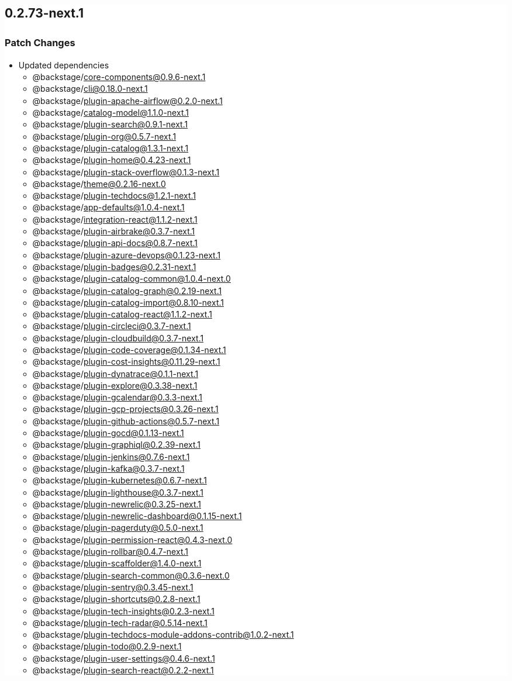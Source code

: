 ## 0.2.73-next.1

### Patch Changes

- Updated dependencies
  - @backstage/core-components@0.9.6-next.1
  - @backstage/cli@0.18.0-next.1
  - @backstage/plugin-apache-airflow@0.2.0-next.1
  - @backstage/catalog-model@1.1.0-next.1
  - @backstage/plugin-search@0.9.1-next.1
  - @backstage/plugin-org@0.5.7-next.1
  - @backstage/plugin-catalog@1.3.1-next.1
  - @backstage/plugin-home@0.4.23-next.1
  - @backstage/plugin-stack-overflow@0.1.3-next.1
  - @backstage/theme@0.2.16-next.0
  - @backstage/plugin-techdocs@1.2.1-next.1
  - @backstage/app-defaults@1.0.4-next.1
  - @backstage/integration-react@1.1.2-next.1
  - @backstage/plugin-airbrake@0.3.7-next.1
  - @backstage/plugin-api-docs@0.8.7-next.1
  - @backstage/plugin-azure-devops@0.1.23-next.1
  - @backstage/plugin-badges@0.2.31-next.1
  - @backstage/plugin-catalog-common@1.0.4-next.0
  - @backstage/plugin-catalog-graph@0.2.19-next.1
  - @backstage/plugin-catalog-import@0.8.10-next.1
  - @backstage/plugin-catalog-react@1.1.2-next.1
  - @backstage/plugin-circleci@0.3.7-next.1
  - @backstage/plugin-cloudbuild@0.3.7-next.1
  - @backstage/plugin-code-coverage@0.1.34-next.1
  - @backstage/plugin-cost-insights@0.11.29-next.1
  - @backstage/plugin-dynatrace@0.1.1-next.1
  - @backstage/plugin-explore@0.3.38-next.1
  - @backstage/plugin-gcalendar@0.3.3-next.1
  - @backstage/plugin-gcp-projects@0.3.26-next.1
  - @backstage/plugin-github-actions@0.5.7-next.1
  - @backstage/plugin-gocd@0.1.13-next.1
  - @backstage/plugin-graphiql@0.2.39-next.1
  - @backstage/plugin-jenkins@0.7.6-next.1
  - @backstage/plugin-kafka@0.3.7-next.1
  - @backstage/plugin-kubernetes@0.6.7-next.1
  - @backstage/plugin-lighthouse@0.3.7-next.1
  - @backstage/plugin-newrelic@0.3.25-next.1
  - @backstage/plugin-newrelic-dashboard@0.1.15-next.1
  - @backstage/plugin-pagerduty@0.5.0-next.1
  - @backstage/plugin-permission-react@0.4.3-next.0
  - @backstage/plugin-rollbar@0.4.7-next.1
  - @backstage/plugin-scaffolder@1.4.0-next.1
  - @backstage/plugin-search-common@0.3.6-next.0
  - @backstage/plugin-sentry@0.3.45-next.1
  - @backstage/plugin-shortcuts@0.2.8-next.1
  - @backstage/plugin-tech-insights@0.2.3-next.1
  - @backstage/plugin-tech-radar@0.5.14-next.1
  - @backstage/plugin-techdocs-module-addons-contrib@1.0.2-next.1
  - @backstage/plugin-todo@0.2.9-next.1
  - @backstage/plugin-user-settings@0.4.6-next.1
  - @backstage/plugin-search-react@0.2.2-next.1
